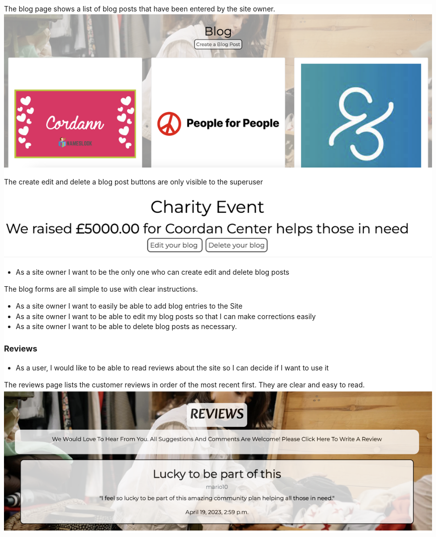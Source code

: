 The blog page shows a list of blog posts that have been entered by the site owner. 
![blog](media/blog-admin.png)

The create edit and delete a blog post buttons are only visible to the superuser
![blog](media/blog-edit-delete.png)

- As a site owner I want to be the only one who can create edit and delete blog posts

The blog forms are all simple to use with clear instructions.

- As a site owner I want to easily be able to add blog entries to the Site
- As a site owner I want to be able to edit my blog posts so that I can make corrections easily
- As a site owner I want to be able to delete blog posts as necessary.

### Reviews
- As a user, I would like to be able to read reviews about the site so I can decide if I want to use it

The reviews page lists the customer reviews in order of the most recent first.  They are clear and easy to read.
![reviews](media/review.png)
